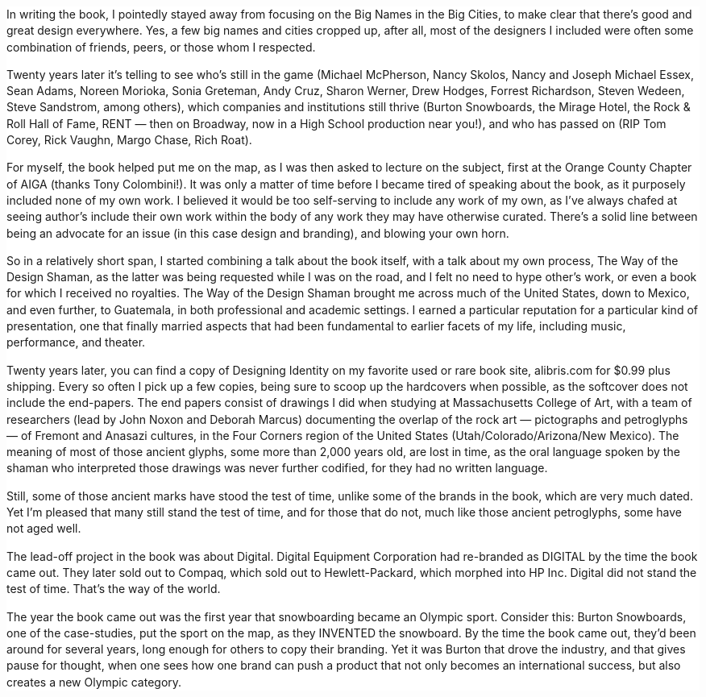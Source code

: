In writing the book, I pointedly stayed away from focusing on the Big Names in the Big Cities, to make clear that there’s good and great design everywhere. Yes, a few big names and cities cropped up, after all, most of the designers I included were often some combination of friends, peers, or those whom I respected.

Twenty years later it’s telling to see who’s still in the game (Michael McPherson, Nancy Skolos, Nancy and Joseph Michael Essex, Sean Adams, Noreen Morioka, Sonia Greteman, Andy Cruz, Sharon Werner, Drew Hodges, Forrest Richardson, Steven Wedeen, Steve Sandstrom, among others), which companies and institutions still thrive (Burton Snowboards, the Mirage Hotel, the Rock & Roll Hall of Fame, RENT — then on Broadway, now in a High School production near you!), and who has passed on (RIP Tom Corey, Rick Vaughn, Margo Chase,
Rich Roat).

For myself, the book helped put me on the map, as I was then asked to lecture on the subject, first at the Orange County Chapter of AIGA (thanks Tony Colombini!). It was only a matter of time before I became tired of speaking about the book, as it purposely included none of my own work. I believed it would be too self-serving to include any work of my own, as I’ve always chafed at seeing author’s include their own work within the body of any work they may have otherwise curated. There’s a solid line between being an advocate for an issue (in this case design and branding), and blowing your own horn.

So in a relatively short span, I started combining a talk about the book itself, with a talk about my own process, The Way of the Design Shaman, as the latter was being requested while I was on the road, and I felt no need to hype other’s work, or even a book for which I received no royalties. The Way of the Design Shaman brought me across much of the United States, down to Mexico, and even further, to Guatemala, in both professional and academic settings. I earned a particular reputation for a particular kind of presentation, one that finally married aspects that had been fundamental to earlier facets of my life, including music, performance, and theater.

Twenty years later, you can find a copy of Designing Identity on my favorite used or rare book site, alibris.com for $0.99 plus shipping. Every so often I pick up a few copies, being sure to scoop up the hardcovers when possible, as the softcover does not include the end-papers. The end papers consist of drawings I did when studying at Massachusetts College of Art, with a team of researchers (lead by John Noxon and Deborah Marcus) documenting the overlap of the rock art — pictographs and petroglyphs — of Fremont and Anasazi cultures, in the Four Corners region of the United States (Utah/Colorado/Arizona/New Mexico). The meaning of most of those ancient glyphs, some more than 2,000 years old, are lost in time, as the oral language spoken by the shaman who interpreted those drawings was never further codified, for they had no written language.

Still, some of those ancient marks have stood the test of time, unlike some of the brands in the book, which are very much dated. Yet I’m pleased that many still stand the test of time, and for those that do not, much like those ancient
petroglyphs, some have not aged well.

The lead-off project in the book was about Digital. Digital Equipment Corporation had re-branded as DIGITAL by the time the book came out. They later sold out to Compaq, which sold out to Hewlett-Packard, which morphed into HP Inc. Digital did not stand the test of time. That’s the way of the world.

The year the book came out was the first year that snowboarding became an Olympic sport. Consider this: Burton Snowboards, one of the case-studies, put the sport on the map, as they INVENTED the snowboard. By the time the book came out, they’d been around for several years, long enough for others to copy their branding. Yet it was Burton that drove the industry, and that gives pause for thought, when one sees how one brand can push a product that not only becomes an international success, but also creates a new Olympic category.
